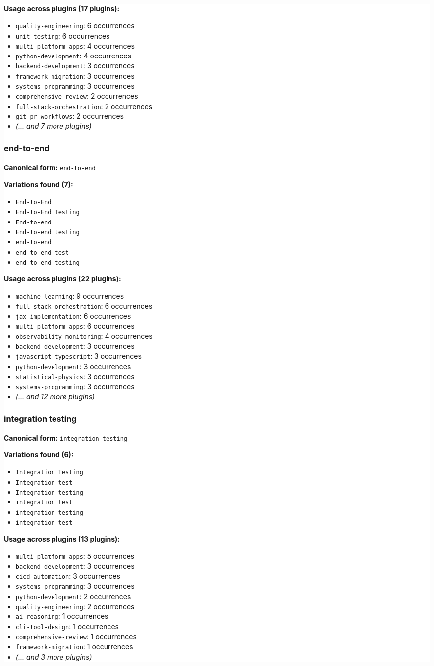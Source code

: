 **Usage across plugins (17 plugins):**
- `quality-engineering`: 6 occurrences
- `unit-testing`: 6 occurrences
- `multi-platform-apps`: 4 occurrences
- `python-development`: 4 occurrences
- `backend-development`: 3 occurrences
- `framework-migration`: 3 occurrences
- `systems-programming`: 3 occurrences
- `comprehensive-review`: 2 occurrences
- `full-stack-orchestration`: 2 occurrences
- `git-pr-workflows`: 2 occurrences
- _(... and 7 more plugins)_

### end-to-end

**Canonical form:** `end-to-end`

**Variations found (7):**
- `End-to-End`
- `End-to-End Testing`
- `End-to-end`
- `End-to-end testing`
- `end-to-end`
- `end-to-end test`
- `end-to-end testing`

**Usage across plugins (22 plugins):**
- `machine-learning`: 9 occurrences
- `full-stack-orchestration`: 6 occurrences
- `jax-implementation`: 6 occurrences
- `multi-platform-apps`: 6 occurrences
- `observability-monitoring`: 4 occurrences
- `backend-development`: 3 occurrences
- `javascript-typescript`: 3 occurrences
- `python-development`: 3 occurrences
- `statistical-physics`: 3 occurrences
- `systems-programming`: 3 occurrences
- _(... and 12 more plugins)_

### integration testing

**Canonical form:** `integration testing`

**Variations found (6):**
- `Integration Testing`
- `Integration test`
- `Integration testing`
- `integration test`
- `integration testing`
- `integration-test`

**Usage across plugins (13 plugins):**
- `multi-platform-apps`: 5 occurrences
- `backend-development`: 3 occurrences
- `cicd-automation`: 3 occurrences
- `systems-programming`: 3 occurrences
- `python-development`: 2 occurrences
- `quality-engineering`: 2 occurrences
- `ai-reasoning`: 1 occurrences
- `cli-tool-design`: 1 occurrences
- `comprehensive-review`: 1 occurrences
- `framework-migration`: 1 occurrences
- _(... and 3 more plugins)_
